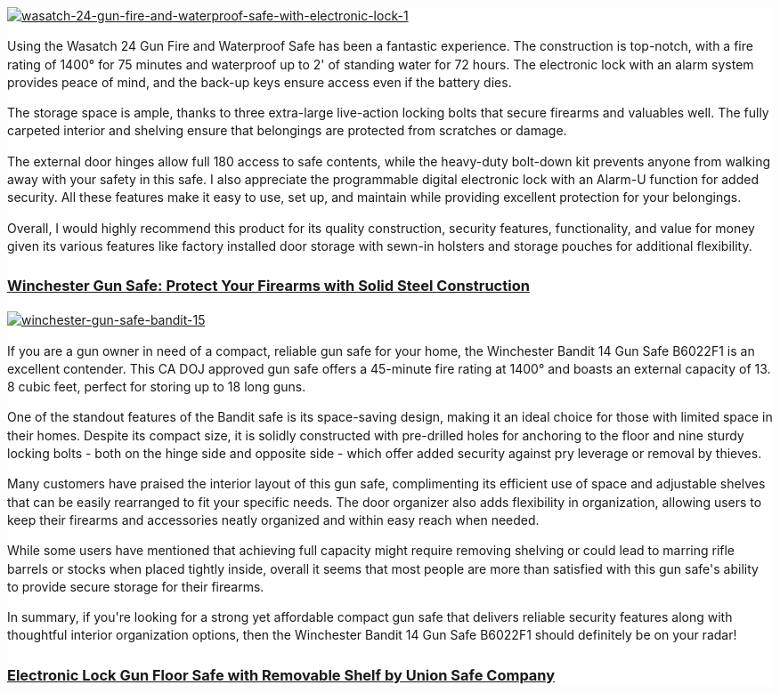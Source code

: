 <div class="image"><a href="https://serp.ly/@universityofguns/amazon/gun-safes?utm_source=universityofguns&utm_medium=website&utm_campaign=universityofguns.com&utm_content=gun-safes&utm_term=wasatch-24-gun-fire-and-waterproof-safe-with-electronic-lock-1"><img alt="wasatch-24-gun-fire-and-waterproof-safe-with-electronic-lock-1" src="https://imagedelivery.net/vy2bglCGN6hEeWOnSe2c7A/wasatch-24-gun-fire-and-waterproof-safe-with-electronic-lock-1/public"/></a></div>

Using the Wasatch 24 Gun Fire and Waterproof Safe has been a fantastic experience. The construction is top-notch, with a fire rating of 1400° for 75 minutes and waterproof up to 2' of standing water for 72 hours. The electronic lock with an alarm system provides peace of mind, and the back-up keys ensure access even if the battery dies.

The storage space is ample, thanks to three extra-large live-action locking bolts that secure firearms and valuables well. The fully carpeted interior and shelving ensure that belongings are protected from scratches or damage.

The external door hinges allow full 180 access to safe contents, while the heavy-duty bolt-down kit prevents anyone from walking away with your safety in this safe. I also appreciate the programmable digital electronic lock with an Alarm-U function for added security. All these features make it easy to use, set up, and maintain while providing excellent protection for your belongings.

Overall, I would highly recommend this product for its quality construction, security features, functionality, and value for money given its various features like factory installed door storage with sewn-in holsters and storage pouches for additional flexibility.

### [Winchester Gun Safe: Protect Your Firearms with Solid Steel Construction](https://serp.ly/@universityofguns/amazon/gun-safes?utm_source=universityofguns&utm_medium=website&utm_campaign=universityofguns.com&utm_content=gun-safes&utm_term=winchester-gun-safe-protect-your-firearms-with-solid-steel-construction)

<div class="image"><a href="https://serp.ly/@universityofguns/amazon/gun-safes?utm_source=universityofguns&utm_medium=website&utm_campaign=universityofguns.com&utm_content=gun-safes&utm_term=winchester-gun-safe-bandit-15"><img alt="winchester-gun-safe-bandit-15" src="https://imagedelivery.net/vy2bglCGN6hEeWOnSe2c7A/winchester-gun-safe-bandit-15/public"/></a></div>

If you are a gun owner in need of a compact, reliable gun safe for your home, the Winchester Bandit 14 Gun Safe B6022F1 is an excellent contender. This CA DOJ approved gun safe offers a 45-minute fire rating at 1400° and boasts an external capacity of 13. 8 cubic feet, perfect for storing up to 18 long guns.

One of the standout features of the Bandit safe is its space-saving design, making it an ideal choice for those with limited space in their homes. Despite its compact size, it is solidly constructed with pre-drilled holes for anchoring to the floor and nine sturdy locking bolts - both on the hinge side and opposite side - which offer added security against pry leverage or removal by thieves.

Many customers have praised the interior layout of this gun safe, complimenting its efficient use of space and adjustable shelves that can be easily rearranged to fit your specific needs. The door organizer also adds flexibility in organization, allowing users to keep their firearms and accessories neatly organized and within easy reach when needed.

While some users have mentioned that achieving full capacity might require removing shelving or could lead to marring rifle barrels or stocks when placed tightly inside, overall it seems that most people are more than satisfied with this gun safe's ability to provide secure storage for their firearms.

In summary, if you're looking for a strong yet affordable compact gun safe that delivers reliable security features along with thoughtful interior organization options, then the Winchester Bandit 14 Gun Safe B6022F1 should definitely be on your radar!

### [Electronic Lock Gun Floor Safe with Removable Shelf by Union Safe Company](https://serp.ly/@universityofguns/amazon/gun-safes?utm_source=universityofguns&utm_medium=website&utm_campaign=universityofguns.com&utm_content=gun-safes&utm_term=electronic-lock-gun-floor-safe-with-removable-shelf-by-union-safe-company)

